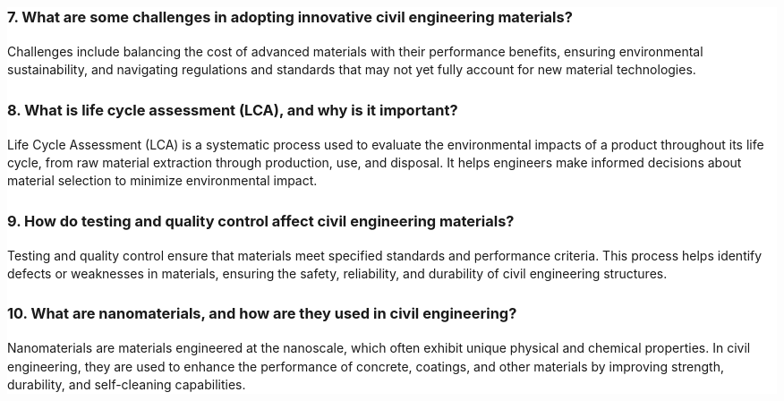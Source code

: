 ### 7. What are some challenges in adopting innovative civil engineering materials?

Challenges include balancing the cost of advanced materials with their performance benefits, ensuring environmental sustainability, and navigating regulations and standards that may not yet fully account for new material technologies.

### 8. What is life cycle assessment (LCA), and why is it important?

Life Cycle Assessment (LCA) is a systematic process used to evaluate the environmental impacts of a product throughout its life cycle, from raw material extraction through production, use, and disposal. It helps engineers make informed decisions about material selection to minimize environmental impact.

### 9. How do testing and quality control affect civil engineering materials?

Testing and quality control ensure that materials meet specified standards and performance criteria. This process helps identify defects or weaknesses in materials, ensuring the safety, reliability, and durability of civil engineering structures.

### 10. What are nanomaterials, and how are they used in civil engineering?

Nanomaterials are materials engineered at the nanoscale, which often exhibit unique physical and chemical properties. In civil engineering, they are used to enhance the performance of concrete, coatings, and other materials by improving strength, durability, and self-cleaning capabilities.
